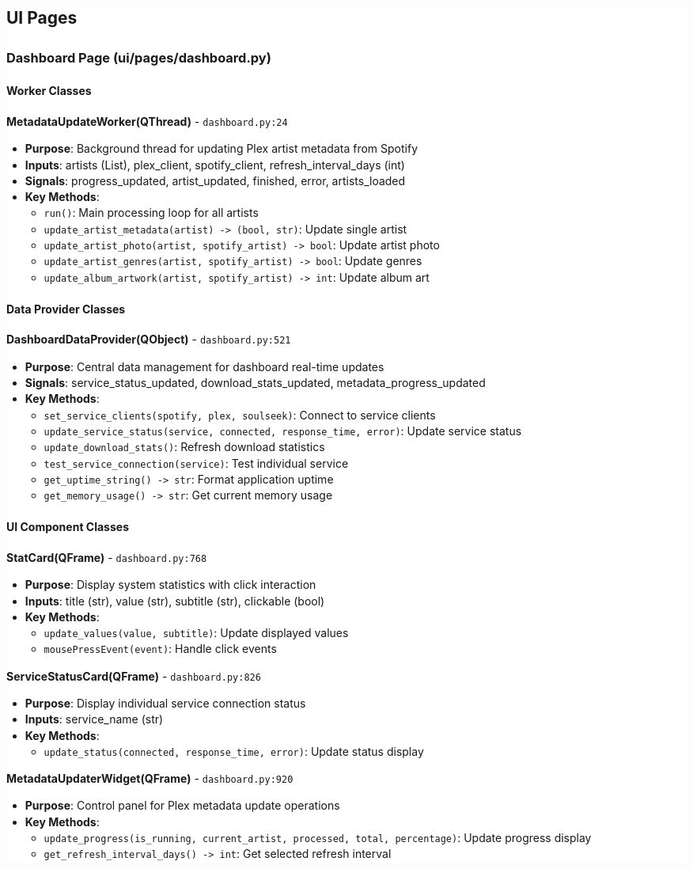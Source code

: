 
## UI Pages

### Dashboard Page (ui/pages/dashboard.py)

#### Worker Classes

**MetadataUpdateWorker(QThread)** - `dashboard.py:24`
- **Purpose**: Background thread for updating Plex artist metadata from Spotify
- **Inputs**: artists (List), plex_client, spotify_client, refresh_interval_days (int)
- **Signals**: progress_updated, artist_updated, finished, error, artists_loaded
- **Key Methods**:
  - `run()`: Main processing loop for all artists
  - `update_artist_metadata(artist) -> (bool, str)`: Update single artist
  - `update_artist_photo(artist, spotify_artist) -> bool`: Update artist photo
  - `update_artist_genres(artist, spotify_artist) -> bool`: Update genres
  - `update_album_artwork(artist, spotify_artist) -> int`: Update album art

#### Data Provider Classes

**DashboardDataProvider(QObject)** - `dashboard.py:521`
- **Purpose**: Central data management for dashboard real-time updates
- **Signals**: service_status_updated, download_stats_updated, metadata_progress_updated
- **Key Methods**:
  - `set_service_clients(spotify, plex, soulseek)`: Connect to service clients
  - `update_service_status(service, connected, response_time, error)`: Update service status
  - `update_download_stats()`: Refresh download statistics
  - `test_service_connection(service)`: Test individual service
  - `get_uptime_string() -> str`: Format application uptime
  - `get_memory_usage() -> str`: Get current memory usage

#### UI Component Classes

**StatCard(QFrame)** - `dashboard.py:768`
- **Purpose**: Display system statistics with click interaction
- **Inputs**: title (str), value (str), subtitle (str), clickable (bool)
- **Key Methods**:
  - `update_values(value, subtitle)`: Update displayed values
  - `mousePressEvent(event)`: Handle click events

**ServiceStatusCard(QFrame)** - `dashboard.py:826`
- **Purpose**: Display individual service connection status
- **Inputs**: service_name (str)
- **Key Methods**:
  - `update_status(connected, response_time, error)`: Update status display

**MetadataUpdaterWidget(QFrame)** - `dashboard.py:920`
- **Purpose**: Control panel for Plex metadata update operations
- **Key Methods**:
  - `update_progress(is_running, current_artist, processed, total, percentage)`: Update progress display
  - `get_refresh_interval_days() -> int`: Get selected refresh interval
